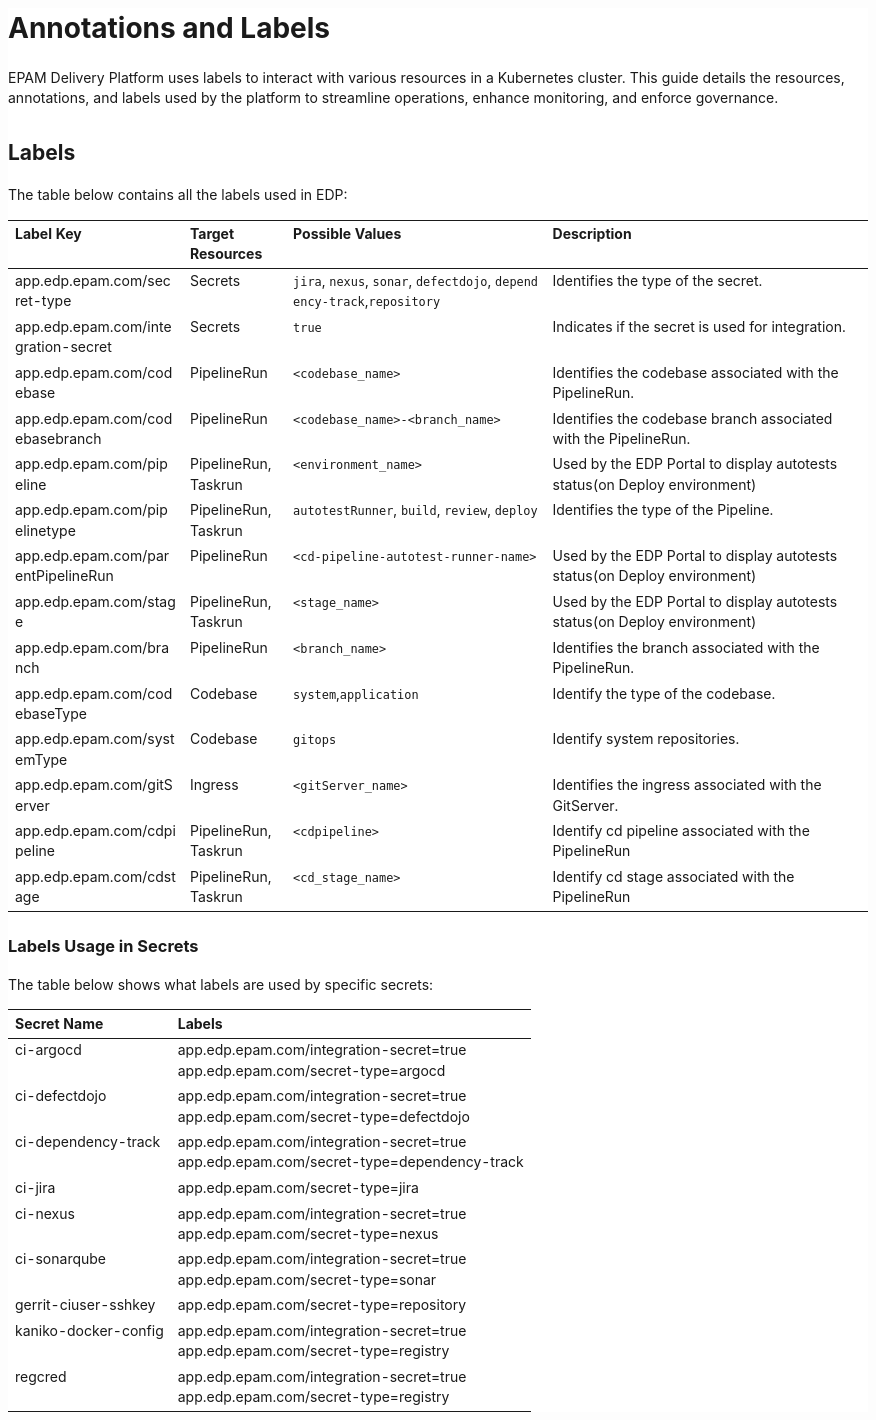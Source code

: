 # Annotations and Labels

EPAM Delivery Platform uses labels to interact with various resources in a Kubernetes cluster. This guide details the resources, annotations, and labels used by the platform to streamline operations, enhance monitoring, and enforce governance.

## Labels

The table below contains all the labels used in EDP:

| Label Key                           | Target Resources     | Possible Values                                                         | Description                                                               |
|:------------------------------------|:---------------------|:------------------------------------------------------------------------|:--------------------------------------------------------------------------|
| app.edp.epam.com/secret-type        | Secrets              | `jira`, `nexus`, `sonar`, `defectdojo`, `dependency-track`,`repository` | Identifies the type of the secret.                                        |
| app.edp.epam.com/integration-secret | Secrets              | `true`                                                                  | Indicates if the secret is used for integration.                          |
| app.edp.epam.com/codebase           | PipelineRun          | `<codebase_name>`                                                       | Identifies the codebase associated with the PipelineRun.                  |
| app.edp.epam.com/codebasebranch     | PipelineRun          | `<codebase_name>-<branch_name>`                                         | Identifies the codebase branch associated with the PipelineRun.           |
| app.edp.epam.com/pipeline           | PipelineRun, Taskrun | `<environment_name>`                                                    | Used by the EDP Portal to display autotests status(on Deploy environment) |
| app.edp.epam.com/pipelinetype       | PipelineRun, Taskrun | `autotestRunner`, `build`, `review`, `deploy`                           | Identifies the type of the Pipeline.                                      |
| app.edp.epam.com/parentPipelineRun  | PipelineRun          | `<cd-pipeline-autotest-runner-name>`                                    | Used by the EDP Portal to display autotests status(on Deploy environment) |
| app.edp.epam.com/stage              | PipelineRun, Taskrun | `<stage_name>`                                                          | Used by the EDP Portal to display autotests status(on Deploy environment) |
| app.edp.epam.com/branch             | PipelineRun          | `<branch_name>`                                                         | Identifies the branch associated with the PipelineRun.                    |
| app.edp.epam.com/codebaseType       | Codebase             | `system`,`application`                                                  | Identify the type of the codebase.                                        |
| app.edp.epam.com/systemType         | Codebase             | `gitops`                                                                | Identify system repositories.                                             |
| app.edp.epam.com/gitServer          | Ingress              | `<gitServer_name>`                                                      | Identifies the ingress associated with the GitServer.                     |
| app.edp.epam.com/cdpipeline         | PipelineRun, Taskrun | `<cdpipeline>`                                                          | Identify cd pipeline associated with the PipelineRun                      |
| app.edp.epam.com/cdstage            | PipelineRun, Taskrun | `<cd_stage_name>`                                                       | Identify cd stage associated with the PipelineRun                         |

### Labels Usage in Secrets

The table below shows what labels are used by specific secrets:

| Secret Name          | Labels                                                                                     |
| :------------------- | :----------------------------------------------------------------------------------------- |
| ci-argocd            | app.edp.epam.com/integration-secret=true<br> app.edp.epam.com/secret-type=argocd           |
| ci-defectdojo        | app.edp.epam.com/integration-secret=true<br> app.edp.epam.com/secret-type=defectdojo       |
| ci-dependency-track  | app.edp.epam.com/integration-secret=true<br> app.edp.epam.com/secret-type=dependency-track |
| ci-jira              | app.edp.epam.com/secret-type=jira                                                          |
| ci-nexus             | app.edp.epam.com/integration-secret=true<br> app.edp.epam.com/secret-type=nexus            |
| ci-sonarqube         | app.edp.epam.com/integration-secret=true<br> app.edp.epam.com/secret-type=sonar            |
| gerrit-ciuser-sshkey | app.edp.epam.com/secret-type=repository                                                    |
| kaniko-docker-config | app.edp.epam.com/integration-secret=true<br> app.edp.epam.com/secret-type=registry         |
| regcred              | app.edp.epam.com/integration-secret=true<br> app.edp.epam.com/secret-type=registry         |
